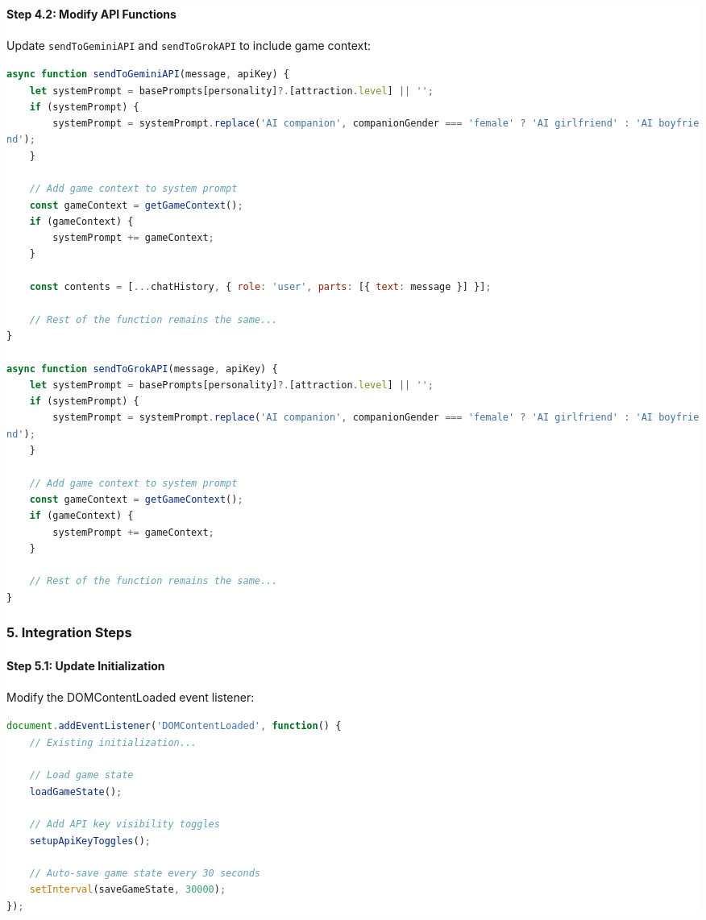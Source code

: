 #### Step 4.2: Modify API Functions
Update `sendToGeminiAPI` and `sendToGrokAPI` to include game context:
```javascript
async function sendToGeminiAPI(message, apiKey) {
    let systemPrompt = basePrompts[personality]?.[attraction.level] || '';
    if (systemPrompt) {
        systemPrompt = systemPrompt.replace('AI companion', companionGender === 'female' ? 'AI girlfriend' : 'AI boyfriend');
    }
    
    // Add game context to system prompt
    const gameContext = getGameContext();
    if (gameContext) {
        systemPrompt += gameContext;
    }
    
    const contents = [...chatHistory, { role: 'user', parts: [{ text: message }] }];
    
    // Rest of the function remains the same...
}

async function sendToGrokAPI(message, apiKey) {
    let systemPrompt = basePrompts[personality]?.[attraction.level] || '';
    if (systemPrompt) {
        systemPrompt = systemPrompt.replace('AI companion', companionGender === 'female' ? 'AI girlfriend' : 'AI boyfriend');
    }
    
    // Add game context to system prompt
    const gameContext = getGameContext();
    if (gameContext) {
        systemPrompt += gameContext;
    }
    
    // Rest of the function remains the same...
}
```

### 5. Integration Steps

#### Step 5.1: Update Initialization
Modify the DOMContentLoaded event listener:
```javascript
document.addEventListener('DOMContentLoaded', function() {
    // Existing initialization...
    
    // Load game state
    loadGameState();
    
    // Add API key visibility toggles
    setupApiKeyToggles();
    
    // Auto-save game state every 30 seconds
    setInterval(saveGameState, 30000);
});
```
